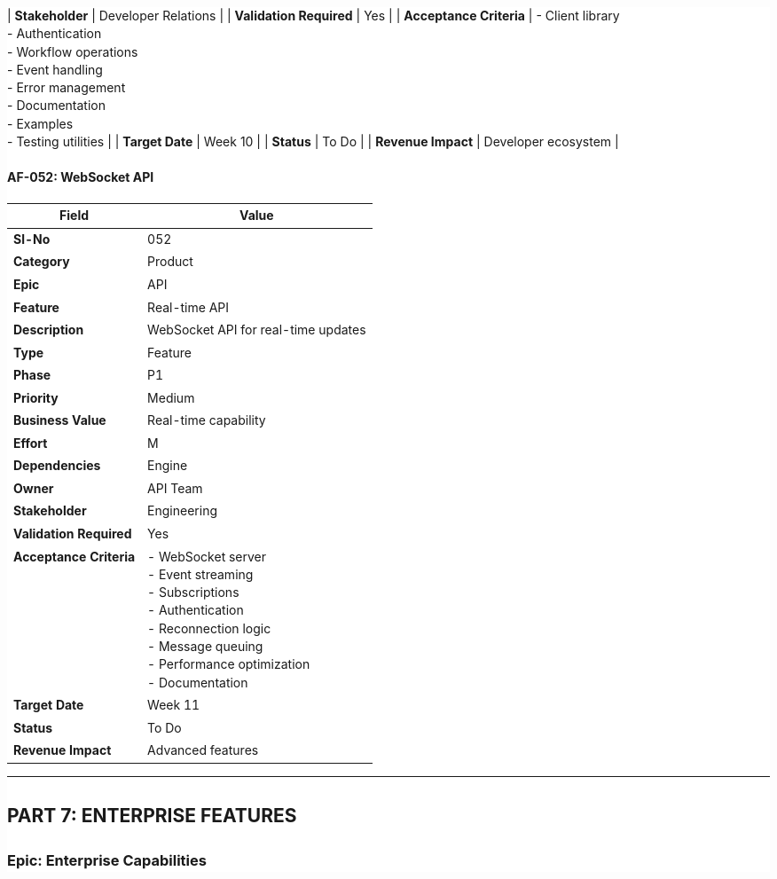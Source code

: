 | **Stakeholder** | Developer Relations |
| **Validation Required** | Yes |
| **Acceptance Criteria** | - Client library<br>- Authentication<br>- Workflow operations<br>- Event handling<br>- Error management<br>- Documentation<br>- Examples<br>- Testing utilities |
| **Target Date** | Week 10 |
| **Status** | To Do |
| **Revenue Impact** | Developer ecosystem |

#### AF-052: WebSocket API
| Field | Value |
|-------|-------|
| **Sl-No** | 052 |
| **Category** | Product |
| **Epic** | API |
| **Feature** | Real-time API |
| **Description** | WebSocket API for real-time updates |
| **Type** | Feature |
| **Phase** | P1 |
| **Priority** | Medium |
| **Business Value** | Real-time capability |
| **Effort** | M |
| **Dependencies** | Engine |
| **Owner** | API Team |
| **Stakeholder** | Engineering |
| **Validation Required** | Yes |
| **Acceptance Criteria** | - WebSocket server<br>- Event streaming<br>- Subscriptions<br>- Authentication<br>- Reconnection logic<br>- Message queuing<br>- Performance optimization<br>- Documentation |
| **Target Date** | Week 11 |
| **Status** | To Do |
| **Revenue Impact** | Advanced features |

---

## PART 7: ENTERPRISE FEATURES

### Epic: Enterprise Capabilities
